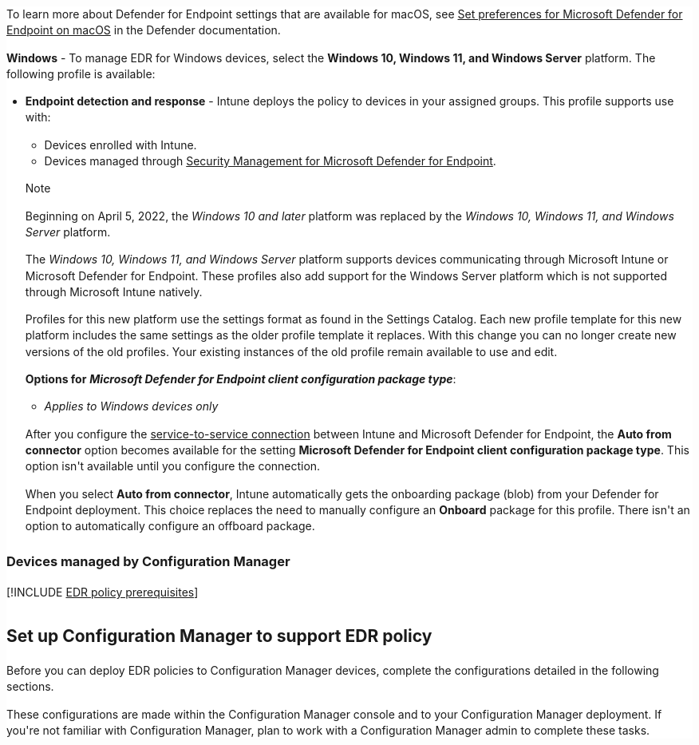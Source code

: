   To learn more about Defender for Endpoint settings that are available for macOS, see [Set preferences for Microsoft Defender for Endpoint on macOS](/microsoft-365/security/defender-endpoint/mac-preferences#device-tags) in the Defender documentation.

**Windows** - To manage EDR for Windows devices, select the **Windows 10, Windows 11, and Windows Server** platform. The following profile is available:

- **Endpoint detection and response** - Intune deploys the policy to devices in your assigned groups. This profile supports use with:

  - Devices enrolled with Intune.
  - Devices managed through [Security Management for Microsoft Defender for Endpoint](../protect/mde-security-integration.md?pivots=mdssc-preview).

  > [!NOTE]
  >
  > Beginning on April 5, 2022, the *Windows 10 and later* platform was replaced by the *Windows 10, Windows 11, and Windows Server* platform.
  >
  > The *Windows 10, Windows 11, and Windows Server* platform supports devices communicating through Microsoft Intune or Microsoft Defender for Endpoint. These profiles also add support for the Windows Server platform which is not supported through Microsoft Intune natively.
  >
  > Profiles for this new platform use the settings format as found in the Settings Catalog. Each new profile template for this new platform includes the same settings as the older profile template it replaces. With this change you can no longer create new versions of the old profiles. Your existing instances of the old profile remain available to use and edit.

  **Options for** ***Microsoft Defender for Endpoint client configuration package type***:
  
  - *Applies to Windows devices only*

  After you configure the [service-to-service connection](../protect/advanced-threat-protection-configure.md#connect-microsoft-defender-for-endpoint-to-intune) between Intune and Microsoft Defender for Endpoint, the **Auto from connector** option becomes available for the setting **Microsoft Defender for Endpoint client configuration package type**. This option isn't available until you configure the connection.

  When you select **Auto from connector**, Intune automatically gets the onboarding package (blob) from your Defender for Endpoint deployment. This choice replaces the need to manually configure an **Onboard** package for this profile. There isn't an option to automatically configure an offboard package.

### Devices managed by Configuration Manager

[!INCLUDE [EDR policy prerequisites](../includes/tenant-attach-edr-prerequisites.md)]

## Set up Configuration Manager to support EDR policy

Before you can deploy EDR policies to Configuration Manager devices, complete the configurations detailed in the following sections.

These configurations are made within the Configuration Manager console and to your Configuration Manager deployment. If you're not familiar with Configuration Manager, plan to work with a Configuration Manager admin to complete these tasks.
